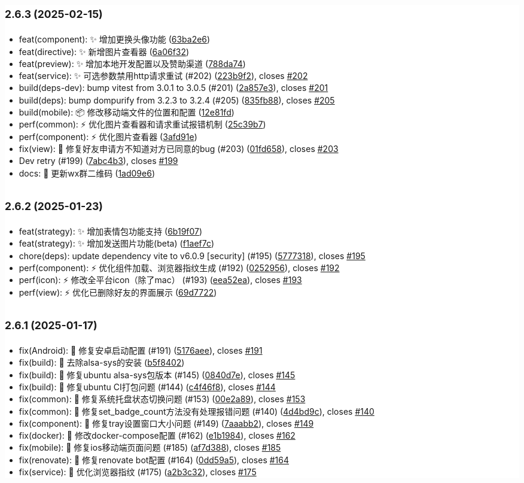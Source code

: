 ## <small>2.6.3 (2025-02-15)</small>

* feat(component): :sparkles: 增加更换头像功能 ([63ba2e6](https://github.com/HuLaSpark/HuLa/commit/63ba2e6))
* feat(directive): :sparkles: 新增图片查看器 ([6a06f32](https://github.com/HuLaSpark/HuLa/commit/6a06f32))
* feat(preview): :sparkles: 增加本地开发配置以及赞助渠道 ([788da74](https://github.com/HuLaSpark/HuLa/commit/788da74))
* feat(service): ✨ 可选参数禁用http请求重试 (#202) ([223b9f2](https://github.com/HuLaSpark/HuLa/commit/223b9f2)), closes [#202](https://github.com/HuLaSpark/HuLa/issues/202)
* build(deps-dev): bump vitest from 3.0.1 to 3.0.5 (#201) ([2a857e3](https://github.com/HuLaSpark/HuLa/commit/2a857e3)), closes [#201](https://github.com/HuLaSpark/HuLa/issues/201)
* build(deps): bump dompurify from 3.2.3 to 3.2.4 (#205) ([835fb88](https://github.com/HuLaSpark/HuLa/commit/835fb88)), closes [#205](https://github.com/HuLaSpark/HuLa/issues/205)
* build(mobile): :package: 修改移动端文件的位置和配置 ([12e81fd](https://github.com/HuLaSpark/HuLa/commit/12e81fd))
* perf(common): :zap: 优化图片查看器和请求重试报错机制 ([25c39b7](https://github.com/HuLaSpark/HuLa/commit/25c39b7))
* perf(component): :zap: 优化图片查看器 ([3afd91e](https://github.com/HuLaSpark/HuLa/commit/3afd91e))
* fix(view): :bug: 修复好友申请方不知道对方已同意的bug (#203) ([01fd658](https://github.com/HuLaSpark/HuLa/commit/01fd658)), closes [#203](https://github.com/HuLaSpark/HuLa/issues/203)
* Dev retry (#199) ([7abc4b3](https://github.com/HuLaSpark/HuLa/commit/7abc4b3)), closes [#199](https://github.com/HuLaSpark/HuLa/issues/199)
* docs: :memo: 更新wx群二维码 ([1ad09e6](https://github.com/HuLaSpark/HuLa/commit/1ad09e6))

## <small>2.6.2 (2025-01-23)</small>

* feat(strategy): :sparkles: 增加表情包功能支持 ([6b19f07](https://github.com/HuLaSpark/HuLa/commit/6b19f07))
* feat(strategy): :sparkles: 增加发送图片功能(beta) ([f1aef7c](https://github.com/HuLaSpark/HuLa/commit/f1aef7c))
* chore(deps): update dependency vite to v6.0.9 [security] (#195) ([5777318](https://github.com/HuLaSpark/HuLa/commit/5777318)), closes [#195](https://github.com/HuLaSpark/HuLa/issues/195)
* perf(component): :zap: 优化组件加载、浏览器指纹生成 (#192) ([0252956](https://github.com/HuLaSpark/HuLa/commit/0252956)), closes [#192](https://github.com/HuLaSpark/HuLa/issues/192)
* perf(icon): :zap: 修改全平台icon（除了mac） (#193) ([eea52ea](https://github.com/HuLaSpark/HuLa/commit/eea52ea)), closes [#193](https://github.com/HuLaSpark/HuLa/issues/193)
* perf(view): :zap: 优化已删除好友的界面展示 ([69d7722](https://github.com/HuLaSpark/HuLa/commit/69d7722))

## <small>2.6.1 (2025-01-17)</small>

* fix(Android): :bug: 修复安卓启动配置 (#191) ([5176aee](https://github.com/HuLaSpark/HuLa/commit/5176aee)), closes [#191](https://github.com/HuLaSpark/HuLa/issues/191)
* fix(build): :bug: 去除alsa-sys的安装 ([b5f8402](https://github.com/HuLaSpark/HuLa/commit/b5f8402))
* fix(build): :bug: 修复ubuntu alsa-sys包版本 (#145) ([0840d7e](https://github.com/HuLaSpark/HuLa/commit/0840d7e)), closes [#145](https://github.com/HuLaSpark/HuLa/issues/145)
* fix(build): :bug: 修复ubuntu CI打包问题 (#144) ([c4f46f8](https://github.com/HuLaSpark/HuLa/commit/c4f46f8)), closes [#144](https://github.com/HuLaSpark/HuLa/issues/144)
* fix(common): :bug: 修复系统托盘状态切换问题 (#153) ([00e2a89](https://github.com/HuLaSpark/HuLa/commit/00e2a89)), closes [#153](https://github.com/HuLaSpark/HuLa/issues/153)
* fix(common): :bug: 修复set_badge_count方法没有处理报错问题 (#140) ([4d4bd9c](https://github.com/HuLaSpark/HuLa/commit/4d4bd9c)), closes [#140](https://github.com/HuLaSpark/HuLa/issues/140)
* fix(component): :bug: 修复tray设置窗口大小问题 (#149) ([7aaabb2](https://github.com/HuLaSpark/HuLa/commit/7aaabb2)), closes [#149](https://github.com/HuLaSpark/HuLa/issues/149)
* fix(docker): :bug: 修改docker-compose配置 (#162) ([e1b1984](https://github.com/HuLaSpark/HuLa/commit/e1b1984)), closes [#162](https://github.com/HuLaSpark/HuLa/issues/162)
* fix(mobile): :bug: 修复ios移动端页面问题 (#185) ([af7d388](https://github.com/HuLaSpark/HuLa/commit/af7d388)), closes [#185](https://github.com/HuLaSpark/HuLa/issues/185)
* fix(renovate): :bug: 修复renovate bot配置 (#164) ([0dd59a5](https://github.com/HuLaSpark/HuLa/commit/0dd59a5)), closes [#164](https://github.com/HuLaSpark/HuLa/issues/164)
* fix(service): :bug: 优化浏览器指纹 (#175) ([a2b3c32](https://github.com/HuLaSpark/HuLa/commit/a2b3c32)), closes [#175](https://github.com/HuLaSpark/HuLa/issues/175)